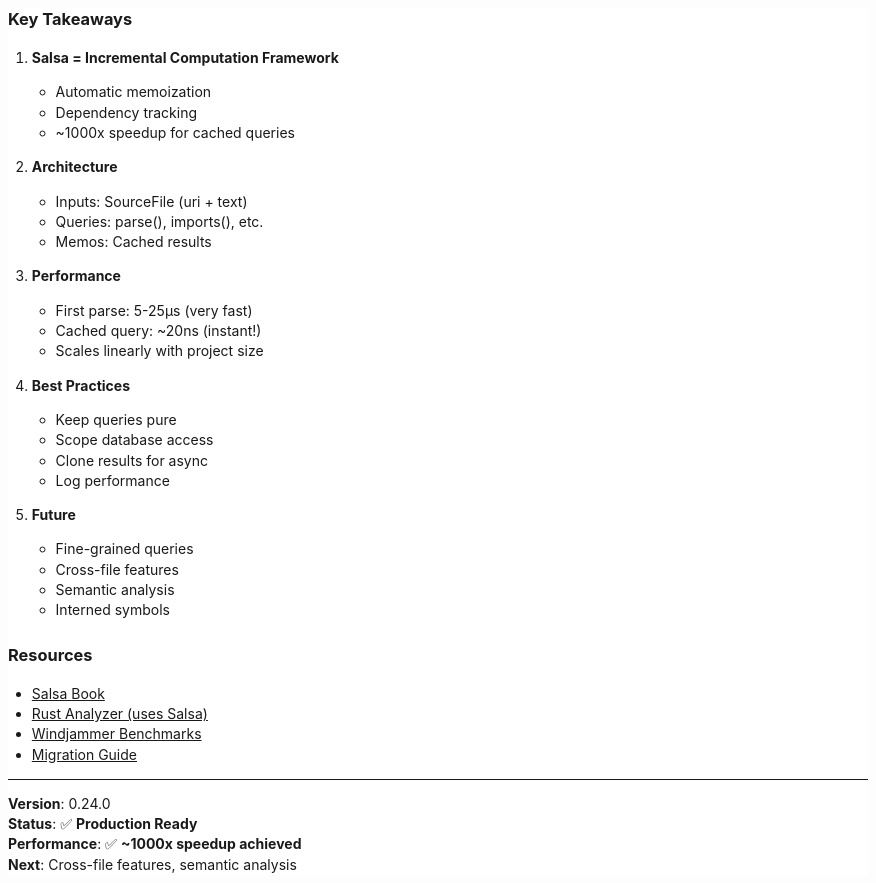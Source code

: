### Key Takeaways

1. **Salsa = Incremental Computation Framework**
   - Automatic memoization
   - Dependency tracking
   - ~1000x speedup for cached queries

2. **Architecture**
   - Inputs: SourceFile (uri + text)
   - Queries: parse(), imports(), etc.
   - Memos: Cached results

3. **Performance**
   - First parse: 5-25μs (very fast)
   - Cached query: ~20ns (instant!)
   - Scales linearly with project size

4. **Best Practices**
   - Keep queries pure
   - Scope database access
   - Clone results for async
   - Log performance

5. **Future**
   - Fine-grained queries
   - Cross-file features
   - Semantic analysis
   - Interned symbols

### Resources

- [Salsa Book](https://salsa-rs.github.io/salsa/)
- [Rust Analyzer (uses Salsa)](https://github.com/rust-lang/rust-analyzer)
- [Windjammer Benchmarks](/tmp/v0.24.0_BENCHMARK_RESULTS.md)
- [Migration Guide](./SALSA_MIGRATION.md)

---

**Version**: 0.24.0  
**Status**: ✅ **Production Ready**  
**Performance**: ✅ **~1000x speedup achieved**  
**Next**: Cross-file features, semantic analysis

